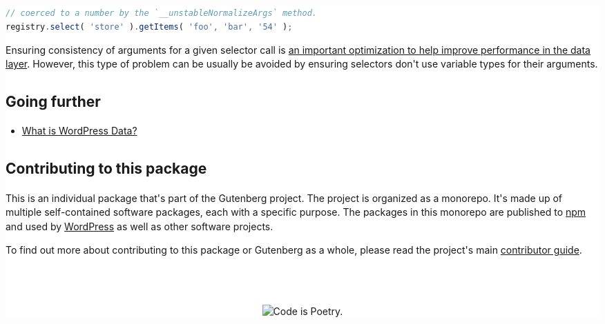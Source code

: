 ```js
// coerced to a number by the `__unstableNormalizeArgs` method.
registry.select( 'store' ).getItems( 'foo', 'bar', '54' );
```

Ensuring consistency of arguments for a given selector call is [an important optimization to help improve performance in the data layer](https://github.com/WordPress/gutenberg/pull/52120). However, this type of problem can be usually be avoided by ensuring selectors don't use variable types for their arguments.

## Going further

-   [What is WordPress Data?](https://unfoldingneurons.com/2020/what-is-wordpress-data/)

## Contributing to this package

This is an individual package that's part of the Gutenberg project. The project is organized as a monorepo. It's made up of multiple self-contained software packages, each with a specific purpose. The packages in this monorepo are published to [npm](https://www.npmjs.com/) and used by [WordPress](https://make.wordpress.org/core/) as well as other software projects.

To find out more about contributing to this package or Gutenberg as a whole, please read the project's main [contributor guide](https://github.com/WordPress/gutenberg/tree/HEAD/CONTRIBUTING.md).

<br /><br /><p align="center"><img src="https://s.w.org/style/images/codeispoetry.png?1" alt="Code is Poetry." /></p>
